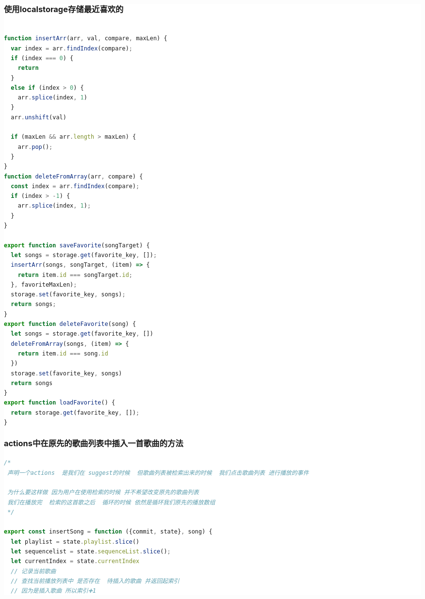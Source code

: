 
### 使用localstorage存储最近喜欢的

```javascript

function insertArr(arr, val, compare, maxLen) {
  var index = arr.findIndex(compare);
  if (index === 0) {
    return
  }
  else if (index > 0) {
    arr.splice(index, 1)
  }
  arr.unshift(val)

  if (maxLen && arr.length > maxLen) {
    arr.pop();
  }
}
function deleteFromArray(arr, compare) {
  const index = arr.findIndex(compare);
  if (index > -1) {
    arr.splice(index, 1);
  }
}

export function saveFavorite(songTarget) {
  let songs = storage.get(favorite_key, []);
  insertArr(songs, songTarget, (item) => {
    return item.id === songTarget.id;
  }, favoriteMaxLen);
  storage.set(favorite_key, songs);
  return songs;
}
export function deleteFavorite(song) {
  let songs = storage.get(favorite_key, [])
  deleteFromArray(songs, (item) => {
    return item.id === song.id
  })
  storage.set(favorite_key, songs)
  return songs
}
export function loadFavorite() {
  return storage.get(favorite_key, []);
}

```

### actions中在原先的歌曲列表中插入一首歌曲的方法

```javascript
/*
 声明一个actions  是我们在 suggest的时候  但歌曲列表被检索出来的时候  我们点击歌曲列表 进行播放的事件

 为什么要这样做 因为用户在使用检索的时候 并不希望改变原先的歌曲列表
 我们在播放完  检索的这首歌之后  循环的时候 依然是循环我们原先的播放数组
 */

export const insertSong = function ({commit, state}, song) {
  let playlist = state.playlist.slice()
  let sequencelist = state.sequenceList.slice();
  let currentIndex = state.currentIndex
  // 记录当前歌曲
  // 查找当前播放列表中 是否存在  待插入的歌曲 并返回起索引
  // 因为是插入歌曲 所以索引➕1
```